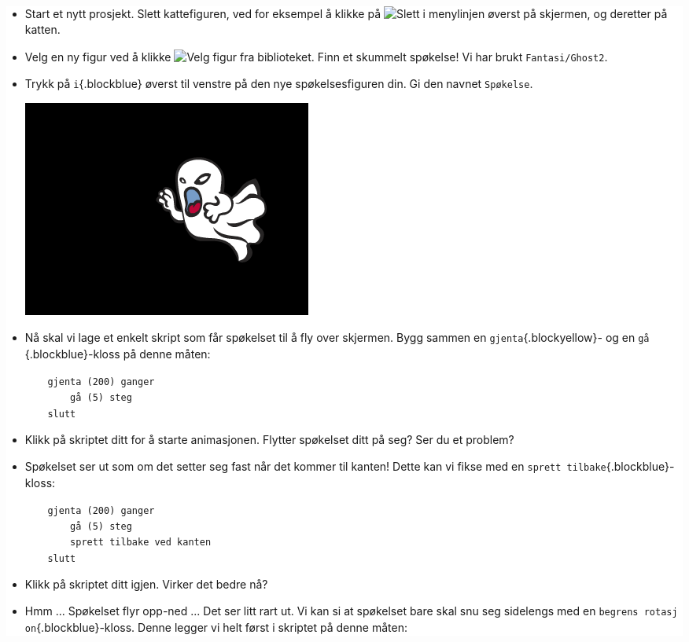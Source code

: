 + Start et nytt prosjekt. Slett kattefiguren, ved for eksempel å
  klikke på ![Slett](slett.png) i menylinjen øverst på skjermen, og
  deretter på katten.

+ Velg en ny figur ved å klikke
  ![Velg figur fra biblioteket](hent-fra-bibliotek.png). Finn et
  skummelt spøkelse! Vi har brukt `Fantasi/Ghost2`.

+ Trykk på `i`{.blockblue} øverst til venstre på den nye
  spøkelsesfiguren din. Gi den navnet `Spøkelse`.

    ![](spokelse.png)

+ Nå skal vi lage et enkelt skript som får spøkelset til å fly over
  skjermen. Bygg sammen en `gjenta`{.blockyellow}- og en
  `gå`{.blockblue}-kloss på denne måten:

    ```blocks
        gjenta (200) ganger
            gå (5) steg
        slutt
    ```

+ Klikk på skriptet ditt for å starte animasjonen. Flytter spøkelset
  ditt på seg? Ser du et problem?

+ Spøkelset ser ut som om det setter seg fast når det kommer til
  kanten! Dette kan vi fikse med en
  `sprett tilbake`{.blockblue}-kloss:

    ```blocks
        gjenta (200) ganger
            gå (5) steg
            sprett tilbake ved kanten
        slutt
    ```

+ Klikk på skriptet ditt igjen. Virker det bedre nå?

+ Hmm ... Spøkelset flyr opp-ned ... Det ser litt rart ut. Vi kan si
  at spøkelset bare skal snu seg sidelengs med en
  `begrens rotasjon`{.blockblue}-kloss. Denne legger vi helt først i
  skriptet på denne måten:
